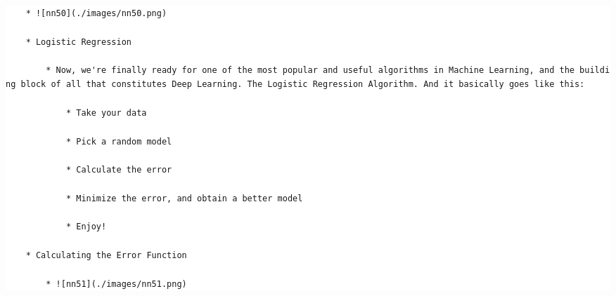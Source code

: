         * ![nn50](./images/nn50.png)  

        * Logistic Regression

            * Now, we're finally ready for one of the most popular and useful algorithms in Machine Learning, and the building block of all that constitutes Deep Learning. The Logistic Regression Algorithm. And it basically goes like this:

                * Take your data

                * Pick a random model

                * Calculate the error

                * Minimize the error, and obtain a better model

                * Enjoy!
        
        * Calculating the Error Function

            * ![nn51](./images/nn51.png)  
